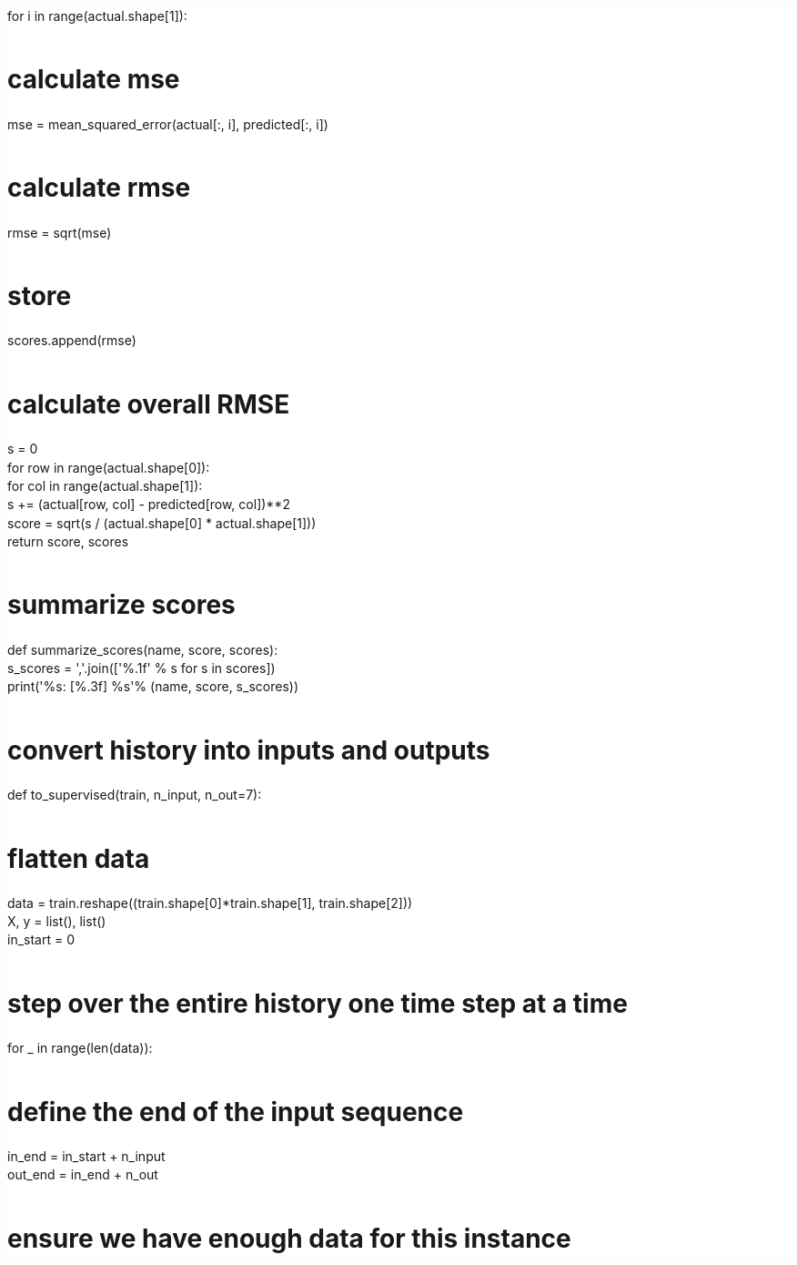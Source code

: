 for i in range(actual.shape[1]):

calculate mse
=============

mse = mean\_squared\_error(actual[:, i], predicted[:, i])

calculate rmse
==============

rmse = sqrt(mse)

store
=====

scores.append(rmse)

calculate overall RMSE
======================

s = 0\
 for row in range(actual.shape[0]):\
 for col in range(actual.shape[1]):\
 s += (actual[row, col] - predicted[row, col])\*\*2\
 score = sqrt(s / (actual.shape[0] \* actual.shape[1]))\
 return score, scores

summarize scores
================

def summarize\_scores(name, score, scores):\
 s\_scores = ','.join(['%.1f' % s for s in scores])\
 print('%s: [%.3f] %s'% (name, score, s\_scores))

convert history into inputs and outputs
=======================================

def to\_supervised(train, n\_input, n\_out=7):

flatten data
============

data = train.reshape((train.shape[0]\*train.shape[1], train.shape[2]))\
 X, y = list(), list()\
 in\_start = 0

step over the entire history one time step at a time
====================================================

for \_ in range(len(data)):

define the end of the input sequence
====================================

in\_end = in\_start + n\_input\
 out\_end = in\_end + n\_out

ensure we have enough data for this instance
============================================
